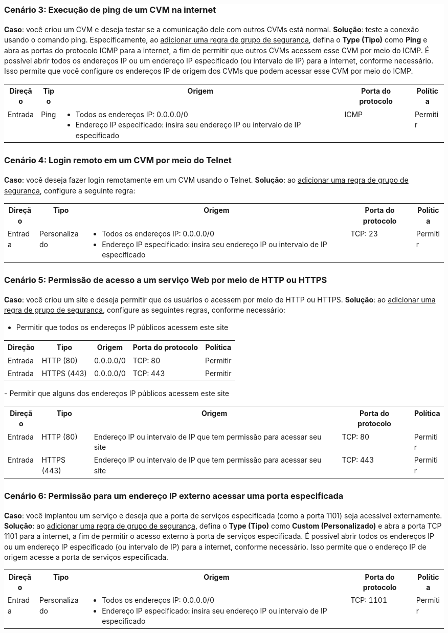 ### Cenário 3: Execução de ping de um CVM na internet
**Caso**: você criou um CVM e deseja testar se a comunicação dele com outros CVMs está normal.
**Solução**: teste a conexão usando o comando ping. Especificamente, ao [adicionar uma regra de grupo de segurança](https://intl.cloud.tencent.com/document/product/213/34272), defina o **Type (Tipo)** como **Ping** e abra as portas do protocolo ICMP para a internet, a fim de permitir que outros CVMs acessem esse CVM por meio do ICMP.
É possível abrir todos os endereços IP ou um endereço IP especificado (ou intervalo de IP) para a internet, conforme necessário. Isso permite que você configure os endereços IP de origem dos CVMs que podem acessar esse CVM por meio do ICMP.
<table>
<tr><th>Direção</th><th>Tipo</th><th>Origem</th><th>Porta do protocolo</th><th>Política</th></tr>
<tr><td>Entrada</td><td>Ping</td><td><ul style="margin: 0;"><li>Todos os endereços IP: 0.0.0.0/0</li><li>Endereço IP especificado: insira seu endereço IP ou intervalo de IP especificado</li></ul></td><td>ICMP</td><td>Permitir</td></tr>
</table>

### Cenário 4: Login remoto em um CVM por meio do Telnet
**Caso**: você deseja fazer login remotamente em um CVM usando o Telnet.
**Solução**: ao [adicionar uma regra de grupo de segurança](https://intl.cloud.tencent.com/document/product/213/34272), configure a seguinte regra:
<table>
<tr><th>Direção</th><th>Tipo</th><th>Origem</th><th>Porta do protocolo</th><th>Política</th></tr>
<tr><td>Entrada</td><td>Personalizado</td><td><ul style="margin: 0;"><li>Todos os endereços IP: 0.0.0.0/0</li><li>Endereço IP especificado: insira seu endereço IP ou intervalo de IP especificado</li></ul></td><td>TCP: 23</td><td>Permitir</td></tr>
</table>

### Cenário 5: Permissão de acesso a um serviço Web por meio de HTTP ou HTTPS
**Caso**: você criou um site e deseja permitir que os usuários o acessem por meio de HTTP ou HTTPS.
**Solução**: ao [adicionar uma regra de grupo de segurança](https://intl.cloud.tencent.com/document/product/213/34272), configure as seguintes regras, conforme necessário:
- Permitir que todos os endereços IP públicos acessem este site
<table>
<tr><th>Direção</th><th>Tipo</th><th>Origem</th><th>Porta do protocolo</th><th>Política</th></tr>
<tr><td>Entrada</td><td>HTTP (80)</td><td>0.0.0.0/0</td><td>TCP: 80</td><td>Permitir</td></tr>
<tr><td>Entrada</td><td>HTTPS (443)</td><td>0.0.0.0/0</td><td>TCP: 443</td><td>Permitir</td></tr>
</table>
- Permitir que alguns dos endereços IP públicos acessem este site
<table>
<tr><th>Direção</th><th>Tipo</th><th>Origem</th><th>Porta do protocolo</th><th>Política</th></tr>
<tr><td>Entrada</td><td>HTTP (80)</td><td>Endereço IP ou intervalo de IP que tem permissão para acessar seu site</td><td>TCP: 80</td><td>Permitir</td></tr>
<tr><td>Entrada</td><td>HTTPS (443)</td><td>Endereço IP ou intervalo de IP que tem permissão para acessar seu site</td><td>TCP: 443</td><td>Permitir</td></tr>
</table>

### Cenário 6: Permissão para um endereço IP externo acessar uma porta especificada
**Caso**: você implantou um serviço e deseja que a porta de serviços especificada (como a porta 1101) seja acessível externamente.
**Solução**: ao [adicionar uma regra de grupo de segurança](https://intl.cloud.tencent.com/document/product/213/34272), defina o **Type (Tipo)** como **Custom (Personalizado)** e abra a porta TCP 1101 para a internet, a fim de permitir o acesso externo à porta de serviços especificada.
É possível abrir todos os endereços IP ou um endereço IP especificado (ou intervalo de IP) para a internet, conforme necessário. Isso permite que o endereço IP de origem acesse a porta de serviços especificada.
<table>
<tr><th>Direção</th><th>Tipo</th><th>Origem</th><th>Porta do protocolo</th><th>Política</th></tr>
<tr><td>Entrada</td><td>Personalizado</td><td><ul style="margin: 0;"><li>Todos os endereços IP: 0.0.0.0/0</li><li>Endereço IP especificado: insira seu endereço IP ou intervalo de IP especificado</li></ul></td><td>TCP: 1101</td><td>Permitir</td></tr>